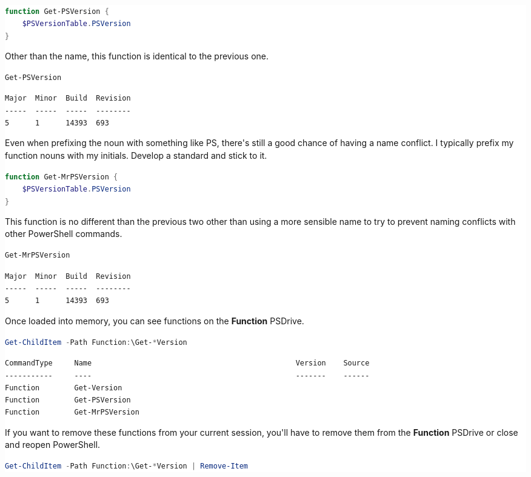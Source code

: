 ```powershell
function Get-PSVersion {
    $PSVersionTable.PSVersion
}
```

Other than the name, this function is identical to the previous one.

```powershell
Get-PSVersion
```

```Output
Major  Minor  Build  Revision
-----  -----  -----  --------
5      1      14393  693
```

Even when prefixing the noun with something like PS, there's still a good chance of having a name
conflict. I typically prefix my function nouns with my initials. Develop a standard and stick to it.

```powershell
function Get-MrPSVersion {
    $PSVersionTable.PSVersion
}
```

This function is no different than the previous two other than using a more sensible name to try to
prevent naming conflicts with other PowerShell commands.

```powershell
Get-MrPSVersion
```

```Output
Major  Minor  Build  Revision
-----  -----  -----  --------
5      1      14393  693
```

Once loaded into memory, you can see functions on the **Function** PSDrive.

```powershell
Get-ChildItem -Path Function:\Get-*Version
```

```Output
CommandType     Name                                               Version    Source
-----------     ----                                               -------    ------
Function        Get-Version
Function        Get-PSVersion
Function        Get-MrPSVersion
```

If you want to remove these functions from your current session, you'll have to remove them from the
**Function** PSDrive or close and reopen PowerShell.

```powershell
Get-ChildItem -Path Function:\Get-*Version | Remove-Item
```
